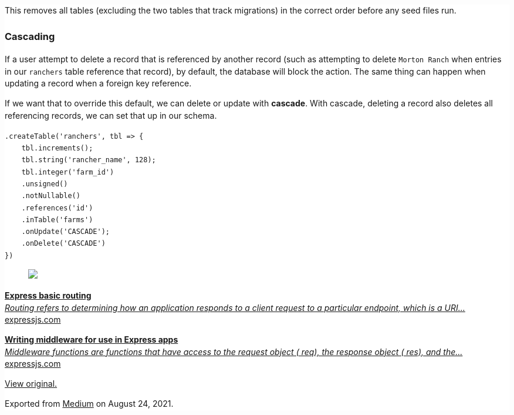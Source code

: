 This removes all tables (excluding the two tables that track migrations) in the correct order before any seed files run.

### Cascading

If a user attempt to delete a record that is referenced by another record (such as attempting to delete `Morton Ranch` when entries in our `ranchers` table reference that record), by default, the database will block the action. The same thing can happen when updating a record when a foreign key reference.

If we want that to override this default, we can delete or update with **cascade**. With cascade, deleting a record also deletes all referencing records, we can set that up in our schema.

    .createTable('ranchers', tbl => {
        tbl.increments();
        tbl.string('rancher_name', 128);
        tbl.integer('farm_id')
        .unsigned()
        .notNullable()
        .references('id')
        .inTable('farms')
        .onUpdate('CASCADE');
        .onDelete('CASCADE')
    })

<figure><img src="https://cdn-images-1.medium.com/max/800/1*9xpwm_56lgvHkFTKsmoMqg.gif" class="graf-image" /></figure>

<a href="https://expressjs.com/en/starter/basic-routing.html" class="markup--anchor markup--mixtapeEmbed-anchor" title="https://expressjs.com/en/starter/basic-routing.html"><strong>Express basic routing</strong><br />
<em>Routing refers to determining how an application responds to a client request to a particular endpoint, which is a URI…</em>expressjs.com</a><a href="https://expressjs.com/en/starter/basic-routing.html" class="js-mixtapeImage mixtapeImage u-ignoreBlock"></a>

<a href="https://expressjs.com/en/guide/writing-middleware.html" class="markup--anchor markup--mixtapeEmbed-anchor" title="https://expressjs.com/en/guide/writing-middleware.html"><strong>Writing middleware for use in Express apps</strong><br />
<em>Middleware functions are functions that have access to the request object ( req), the response object ( res), and the…</em>expressjs.com</a><a href="https://expressjs.com/en/guide/writing-middleware.html" class="js-mixtapeImage mixtapeImage u-ignoreBlock"></a>

[View original.](https://medium.com/p/d9edbf68cf9a)

Exported from [Medium](https://medium.com) on August 24, 2021.
